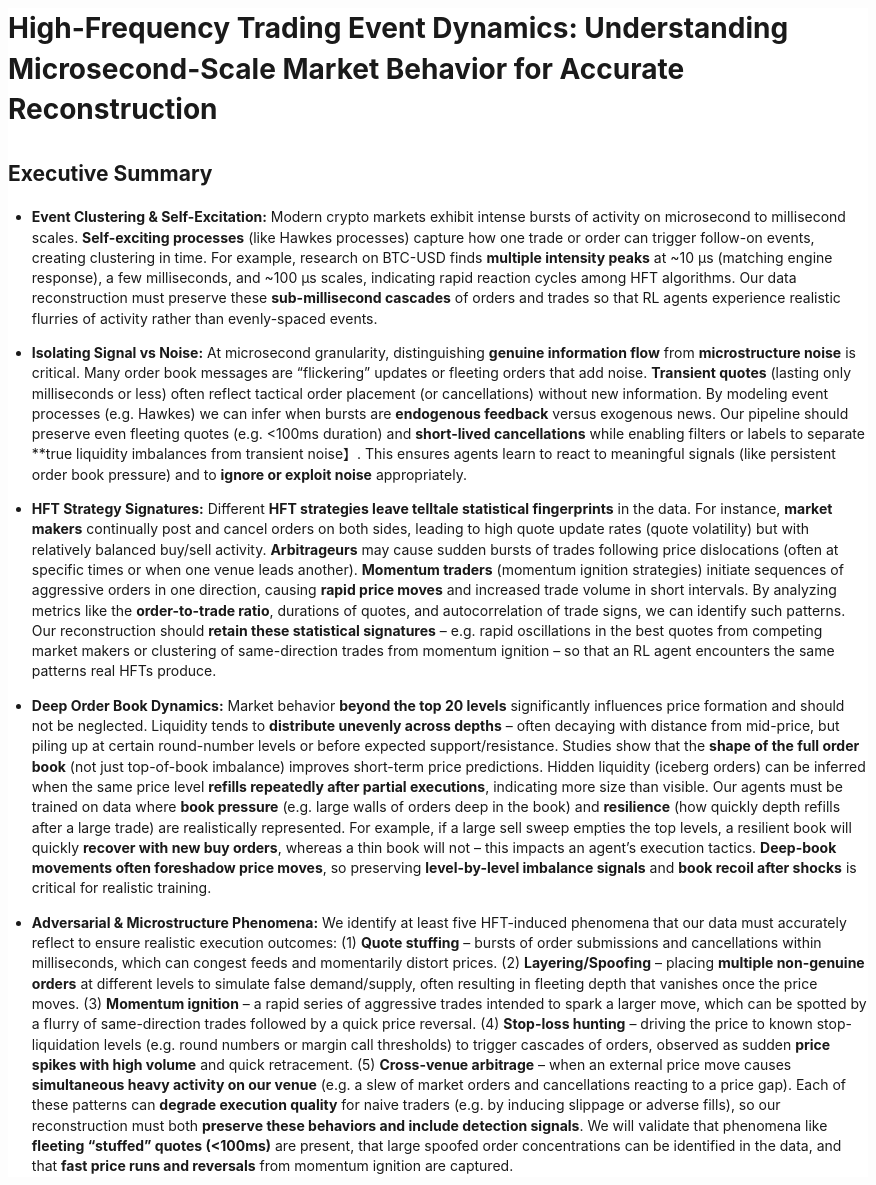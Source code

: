 # High-Frequency Trading Event Dynamics: Understanding Microsecond-Scale Market Behavior for Accurate Reconstruction

## Executive Summary

* **Event Clustering & Self-Excitation:** Modern crypto markets exhibit intense bursts of activity on microsecond to millisecond scales. **Self-exciting processes** (like Hawkes processes) capture how one trade or order can trigger follow-on events, creating clustering in time. For example, research on BTC-USD finds **multiple intensity peaks** at \~10 µs (matching engine response), a few milliseconds, and \~100 µs scales, indicating rapid reaction cycles among HFT algorithms. Our data reconstruction must preserve these **sub-millisecond cascades** of orders and trades so that RL agents experience realistic flurries of activity rather than evenly-spaced events.

* **Isolating Signal vs Noise:** At microsecond granularity, distinguishing **genuine information flow** from **microstructure noise** is critical. Many order book messages are “flickering” updates or fleeting orders that add noise. **Transient quotes** (lasting only milliseconds or less) often reflect tactical order placement (or cancellations) without new information. By modeling event processes (e.g. Hawkes) we can infer when bursts are **endogenous feedback** versus exogenous news. Our pipeline should preserve even fleeting quotes (e.g. <100ms duration) and **short-lived cancellations** while enabling filters or labels to separate \*\*true liquidity imbalances from transient noise】. This ensures agents learn to react to meaningful signals (like persistent order book pressure) and to **ignore or exploit noise** appropriately.

* **HFT Strategy Signatures:** Different **HFT strategies leave telltale statistical fingerprints** in the data. For instance, **market makers** continually post and cancel orders on both sides, leading to high quote update rates (quote volatility) but with relatively balanced buy/sell activity. **Arbitrageurs** may cause sudden bursts of trades following price dislocations (often at specific times or when one venue leads another). **Momentum traders** (momentum ignition strategies) initiate sequences of aggressive orders in one direction, causing **rapid price moves** and increased trade volume in short intervals. By analyzing metrics like the **order-to-trade ratio**, durations of quotes, and autocorrelation of trade signs, we can identify such patterns. Our reconstruction should **retain these statistical signatures** – e.g. rapid oscillations in the best quotes from competing market makers or clustering of same-direction trades from momentum ignition – so that an RL agent encounters the same patterns real HFTs produce.

* **Deep Order Book Dynamics:** Market behavior **beyond the top 20 levels** significantly influences price formation and should not be neglected. Liquidity tends to **distribute unevenly across depths** – often decaying with distance from mid-price, but piling up at certain round-number levels or before expected support/resistance. Studies show that the **shape of the full order book** (not just top-of-book imbalance) improves short-term price predictions. Hidden liquidity (iceberg orders) can be inferred when the same price level **refills repeatedly after partial executions**, indicating more size than visible. Our agents must be trained on data where **book pressure** (e.g. large walls of orders deep in the book) and **resilience** (how quickly depth refills after a large trade) are realistically represented. For example, if a large sell sweep empties the top levels, a resilient book will quickly **recover with new buy orders**, whereas a thin book will not – this impacts an agent’s execution tactics. **Deep-book movements often foreshadow price moves**, so preserving **level-by-level imbalance signals** and **book recoil after shocks** is critical for realistic training.

* **Adversarial & Microstructure Phenomena:** We identify at least five HFT-induced phenomena that our data must accurately reflect to ensure realistic execution outcomes: (1) **Quote stuffing** – bursts of order submissions and cancellations within milliseconds, which can congest feeds and momentarily distort prices. (2) **Layering/Spoofing** – placing **multiple non-genuine orders** at different levels to simulate false demand/supply, often resulting in fleeting depth that vanishes once the price moves. (3) **Momentum ignition** – a rapid series of aggressive trades intended to spark a larger move, which can be spotted by a flurry of same-direction trades followed by a quick price reversal. (4) **Stop-loss hunting** – driving the price to known stop-liquidation levels (e.g. round numbers or margin call thresholds) to trigger cascades of orders, observed as sudden **price spikes with high volume** and quick retracement. (5) **Cross-venue arbitrage** – when an external price move causes **simultaneous heavy activity on our venue** (e.g. a slew of market orders and cancellations reacting to a price gap). Each of these patterns can **degrade execution quality** for naive traders (e.g. by inducing slippage or adverse fills), so our reconstruction must both **preserve these behaviors and include detection signals**. We will validate that phenomena like **fleeting “stuffed” quotes (<100ms)** are present, that large spoofed order concentrations can be identified in the data, and that **fast price runs and reversals** from momentum ignition are captured.